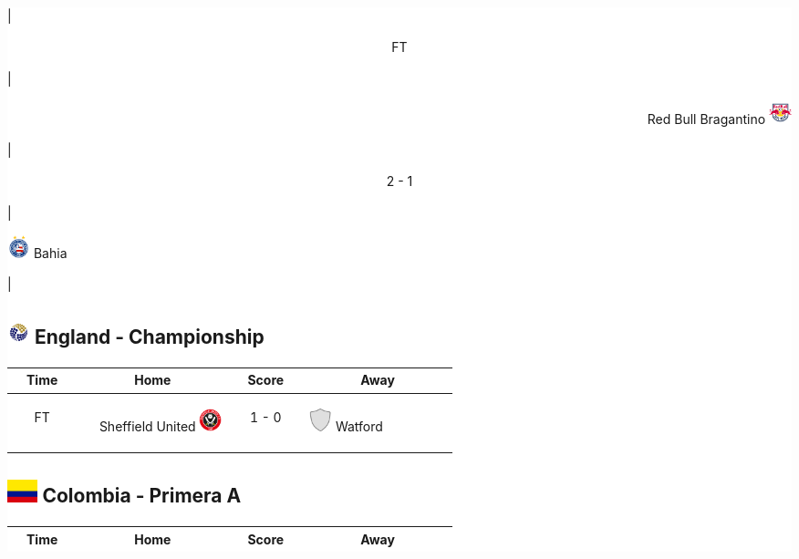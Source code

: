 | <p align="center">FT</p> | <p align="right">Red Bull Bragantino <img src="/static/logos/Red Bull Bragantino.png" height="25px"></p> | <p align="center">2 - 1</p> | <p align="left"><img src="/static/logos/Bahia.png" height="25px"> Bahia</p> |
</div>


## <img src="/static/logos/England-Championship.png" height="25px"> England - Championship

<div align="center">

&emsp;Time&emsp; | &emsp;&emsp;&emsp;&emsp;Home&emsp;&emsp;&emsp;&emsp; | &emsp;Score&emsp; | &emsp;&emsp;&emsp;&emsp;Away&emsp;&emsp;&emsp;&emsp; |
| ------------ | ------------ | ------------ | ------------ |
| <p align="center">FT</p> | <p align="right">Sheffield United <img src="/static/logos/Sheffield United.png" height="25px"></p> | <p align="center">1 - 0</p> | <p align="left"><img src="/static/logos/Watford.png" height="25px"> Watford</p> |
</div>


## <img src="/static/logos/Colombia-Primera A.png" height="25px"> Colombia - Primera A

<div align="center">

&emsp;Time&emsp; | &emsp;&emsp;&emsp;&emsp;Home&emsp;&emsp;&emsp;&emsp; | &emsp;Score&emsp; | &emsp;&emsp;&emsp;&emsp;Away&emsp;&emsp;&emsp;&emsp; |
| ------------ | ------------ | ------------ | ------------ |